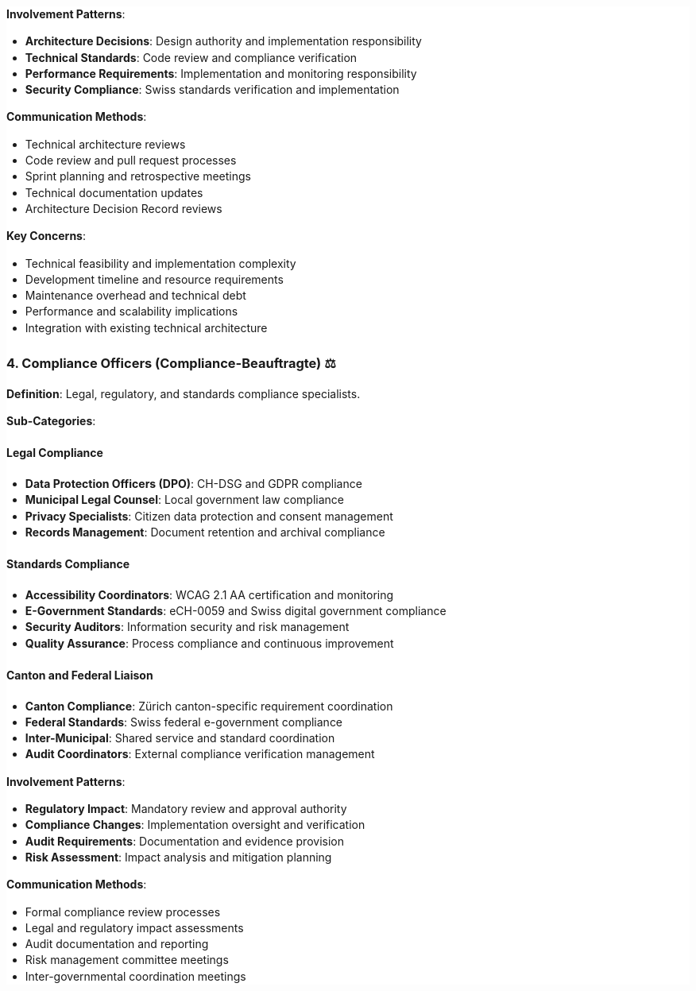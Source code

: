 **Involvement Patterns**:
- **Architecture Decisions**: Design authority and implementation responsibility
- **Technical Standards**: Code review and compliance verification
- **Performance Requirements**: Implementation and monitoring responsibility
- **Security Compliance**: Swiss standards verification and implementation

**Communication Methods**:
- Technical architecture reviews
- Code review and pull request processes
- Sprint planning and retrospective meetings
- Technical documentation updates
- Architecture Decision Record reviews

**Key Concerns**:
- Technical feasibility and implementation complexity
- Development timeline and resource requirements
- Maintenance overhead and technical debt
- Performance and scalability implications
- Integration with existing technical architecture

### 4. Compliance Officers (Compliance-Beauftragte) ⚖️

**Definition**: Legal, regulatory, and standards compliance specialists.

**Sub-Categories**:

#### Legal Compliance
- **Data Protection Officers (DPO)**: CH-DSG and GDPR compliance
- **Municipal Legal Counsel**: Local government law compliance
- **Privacy Specialists**: Citizen data protection and consent management
- **Records Management**: Document retention and archival compliance

#### Standards Compliance  
- **Accessibility Coordinators**: WCAG 2.1 AA certification and monitoring
- **E-Government Standards**: eCH-0059 and Swiss digital government compliance
- **Security Auditors**: Information security and risk management
- **Quality Assurance**: Process compliance and continuous improvement

#### Canton and Federal Liaison
- **Canton Compliance**: Zürich canton-specific requirement coordination
- **Federal Standards**: Swiss federal e-government compliance
- **Inter-Municipal**: Shared service and standard coordination
- **Audit Coordinators**: External compliance verification management

**Involvement Patterns**:
- **Regulatory Impact**: Mandatory review and approval authority
- **Compliance Changes**: Implementation oversight and verification
- **Audit Requirements**: Documentation and evidence provision
- **Risk Assessment**: Impact analysis and mitigation planning

**Communication Methods**:
- Formal compliance review processes
- Legal and regulatory impact assessments
- Audit documentation and reporting
- Risk management committee meetings
- Inter-governmental coordination meetings
